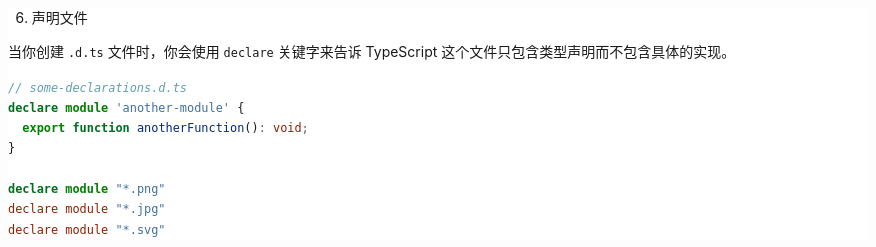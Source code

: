 6. 声明文件

当你创建 `.d.ts` 文件时，你会使用 `declare` 关键字来告诉 TypeScript 这个文件只包含类型声明而不包含具体的实现。

```typescript
// some-declarations.d.ts
declare module 'another-module' {
  export function anotherFunction(): void;
}

declare module "*.png"
declare module "*.jpg"
declare module "*.svg"
```







